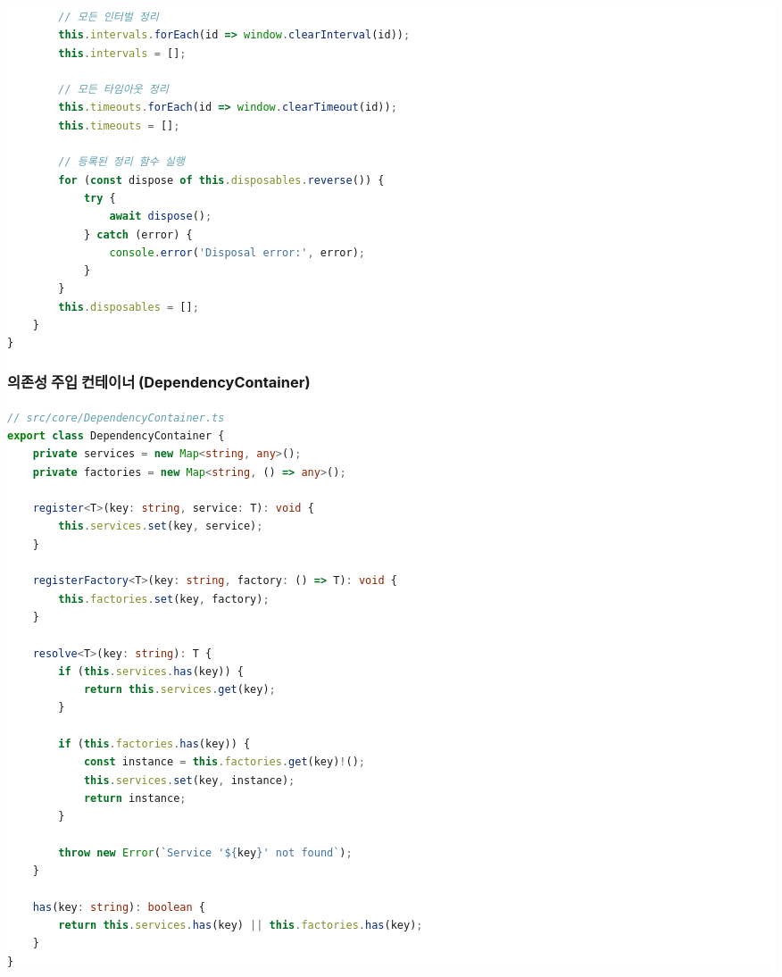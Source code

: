 ```typescript
        // 모든 인터벌 정리
        this.intervals.forEach(id => window.clearInterval(id));
        this.intervals = [];
        
        // 모든 타임아웃 정리
        this.timeouts.forEach(id => window.clearTimeout(id));
        this.timeouts = [];
        
        // 등록된 정리 함수 실행
        for (const dispose of this.disposables.reverse()) {
            try {
                await dispose();
            } catch (error) {
                console.error('Disposal error:', error);
            }
        }
        this.disposables = [];
    }
}
```

### 의존성 주입 컨테이너 (DependencyContainer)

```typescript
// src/core/DependencyContainer.ts
export class DependencyContainer {
    private services = new Map<string, any>();
    private factories = new Map<string, () => any>();
    
    register<T>(key: string, service: T): void {
        this.services.set(key, service);
    }
    
    registerFactory<T>(key: string, factory: () => T): void {
        this.factories.set(key, factory);
    }
    
    resolve<T>(key: string): T {
        if (this.services.has(key)) {
            return this.services.get(key);
        }
        
        if (this.factories.has(key)) {
            const instance = this.factories.get(key)!();
            this.services.set(key, instance);
            return instance;
        }
        
        throw new Error(`Service '${key}' not found`);
    }
    
    has(key: string): boolean {
        return this.services.has(key) || this.factories.has(key);
    }
}
```
